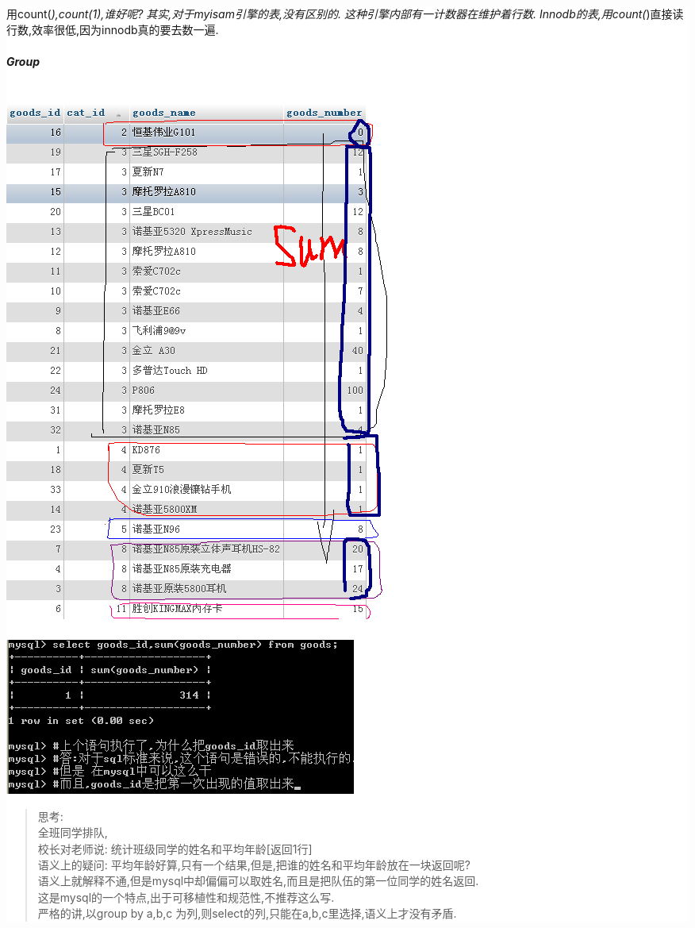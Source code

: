 用count(*),count(1),谁好呢?
其实,对于myisam引擎的表,没有区别的.
这种引擎内部有一计数器在维护着行数.
Innodb的表,用count(*)直接读行数,效率很低,因为innodb真的要去数一遍.
</pre>
<h5>Group</h5>
<p><br/>
<img src="./image/img30.png" />
<br/><br />
<img src="./image/img31.png" />
<br/>  
</p>
<blockquote>
<p>思考:<br />
全班同学排队,<br />
校长对老师说: 统计班级同学的姓名和平均年龄[返回1行]<br />
语义上的疑问: 平均年龄好算,只有一个结果,但是,把谁的姓名和平均年龄放在一块返回呢?<br />
语义上就解释不通,但是mysql中却偏偏可以取姓名,而且是把队伍的第一位同学的姓名返回.<br />
这是mysql的一个特点,出于可移植性和规范性,不推荐这么写.<br />
严格的讲,以group by  a,b,c 为列,则select的列,只能在a,b,c里选择,语义上才没有矛盾.  